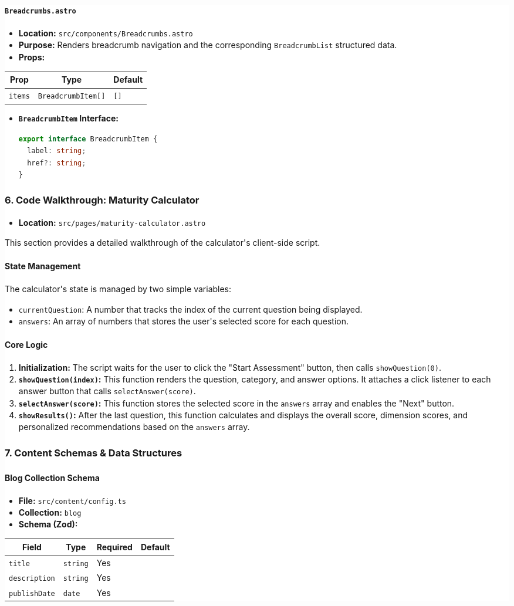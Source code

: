 #### `Breadcrumbs.astro`

-   **Location:** `src/components/Breadcrumbs.astro`
-   **Purpose:** Renders breadcrumb navigation and the corresponding `BreadcrumbList` structured data.
-   **Props:**

| Prop    | Type                          | Default     |
|---------|-------------------------------|-------------|
| `items` | `BreadcrumbItem[]`            | `[]`        |

-   **`BreadcrumbItem` Interface:**

    ```typescript
    export interface BreadcrumbItem {
      label: string;
      href?: string;
    }
    ```

### 6. Code Walkthrough: Maturity Calculator

-   **Location:** `src/pages/maturity-calculator.astro`

This section provides a detailed walkthrough of the calculator's client-side script.

#### State Management

The calculator's state is managed by two simple variables:

-   `currentQuestion`: A number that tracks the index of the current question being displayed.
-   `answers`: An array of numbers that stores the user's selected score for each question.

#### Core Logic

1.  **Initialization:** The script waits for the user to click the "Start Assessment" button, then calls `showQuestion(0)`.
2.  **`showQuestion(index)`:** This function renders the question, category, and answer options. It attaches a click listener to each answer button that calls `selectAnswer(score)`.
3.  **`selectAnswer(score)`:** This function stores the selected score in the `answers` array and enables the "Next" button.
4.  **`showResults()`:** After the last question, this function calculates and displays the overall score, dimension scores, and personalized recommendations based on the `answers` array.

### 7. Content Schemas & Data Structures

#### Blog Collection Schema

-   **File:** `src/content/config.ts`
-   **Collection:** `blog`
-   **Schema (Zod):**

| Field         | Type         | Required | Default |
|---------------|--------------|----------|---------|
| `title`       | `string`     | Yes      |         |
| `description` | `string`     | Yes      |         |
| `publishDate` | `date`       | Yes      |         |
